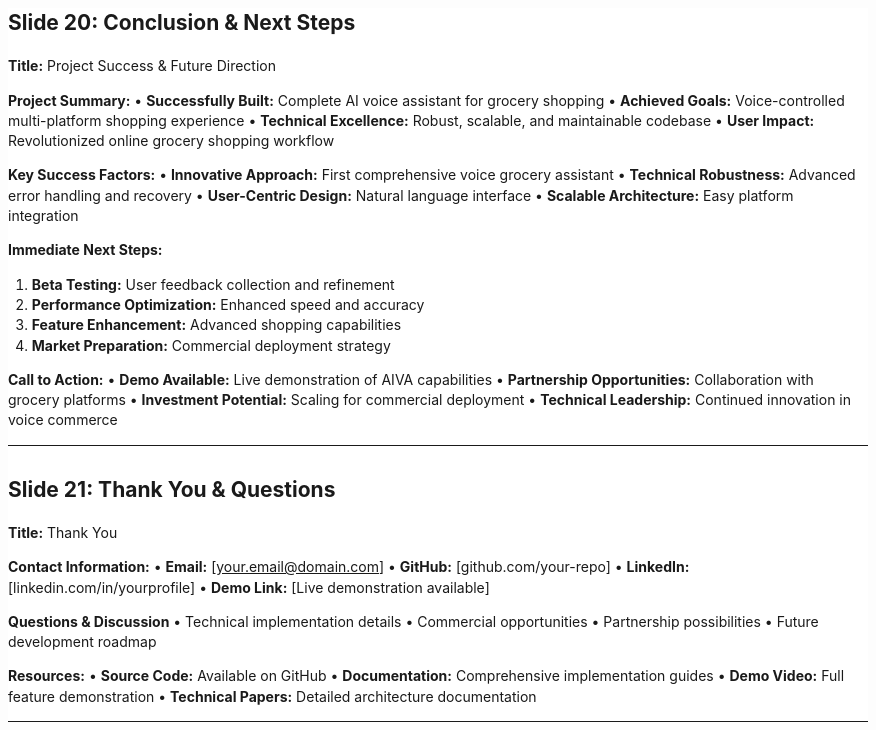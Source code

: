 
## Slide 20: Conclusion & Next Steps

**Title:** Project Success & Future Direction

**Project Summary:**
• **Successfully Built:** Complete AI voice assistant for grocery shopping
• **Achieved Goals:** Voice-controlled multi-platform shopping experience
• **Technical Excellence:** Robust, scalable, and maintainable codebase
• **User Impact:** Revolutionized online grocery shopping workflow

**Key Success Factors:**
• **Innovative Approach:** First comprehensive voice grocery assistant
• **Technical Robustness:** Advanced error handling and recovery
• **User-Centric Design:** Natural language interface
• **Scalable Architecture:** Easy platform integration

**Immediate Next Steps:**

1. **Beta Testing:** User feedback collection and refinement
2. **Performance Optimization:** Enhanced speed and accuracy
3. **Feature Enhancement:** Advanced shopping capabilities
4. **Market Preparation:** Commercial deployment strategy

**Call to Action:**
• **Demo Available:** Live demonstration of AIVA capabilities
• **Partnership Opportunities:** Collaboration with grocery platforms
• **Investment Potential:** Scaling for commercial deployment
• **Technical Leadership:** Continued innovation in voice commerce

---

## Slide 21: Thank You & Questions

**Title:** Thank You

**Contact Information:**
• **Email:** [your.email@domain.com]
• **GitHub:** [github.com/your-repo]
• **LinkedIn:** [linkedin.com/in/yourprofile]
• **Demo Link:** [Live demonstration available]

**Questions & Discussion**
• Technical implementation details
• Commercial opportunities
• Partnership possibilities
• Future development roadmap

**Resources:**
• **Source Code:** Available on GitHub
• **Documentation:** Comprehensive implementation guides
• **Demo Video:** Full feature demonstration
• **Technical Papers:** Detailed architecture documentation

---
